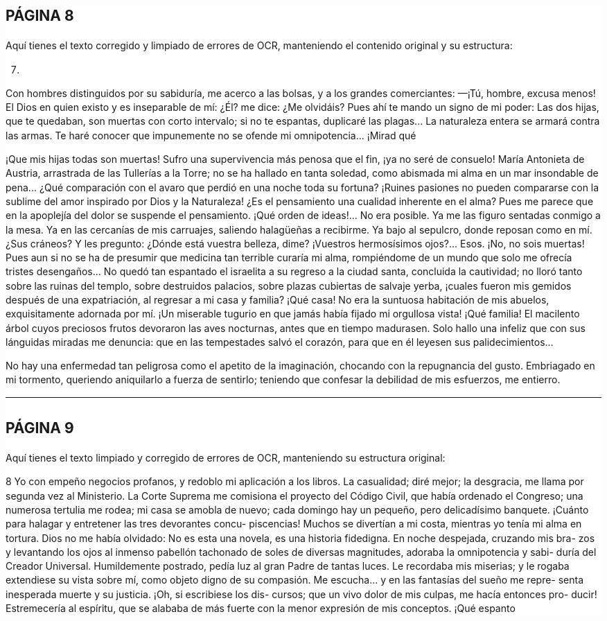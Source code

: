 
## PÁGINA 8

Aquí tienes el texto corregido y limpiado de errores de OCR, manteniendo el contenido original y su estructura:

7.
Con hombres distinguidos por su sabiduría, me acerco a las bolsas, y a los grandes comerciantes: —¡Tú, hombre, excusa menos! El Dios en quien existo y es inseparable de mí: ¿Él? me dice: ¿Me olvidáis? Pues ahí te mando un signo de mi poder: Las dos hijas, que te quedaban, son muertas con corto intervalo; si no te espantas, duplicaré las plagas... La naturaleza entera se armará contra las armas. Te haré conocer que impunemente no se ofende mi omnipotencia... ¡Mirad qué

¡Que mis hijas todas son muertas! Sufro una supervivencia más penosa que el fin, ¡ya no seré de consuelo! María Antonieta de Austria, arrastrada de las Tullerías a la Torre; no se ha hallado en tanta soledad, como abismada mi alma en un mar insondable de pena... ¿Qué comparación con el avaro que perdió en una noche toda su fortuna? ¡Ruines pasiones no pueden compararse con la sublime del amor inspirado por Dios y la Naturaleza! ¿Es el pensamiento una cualidad inherente en el alma? Pues me parece que en la apoplejía del dolor se suspende el pensamiento. ¡Qué orden de ideas!... No era posible. Ya me las figuro sentadas conmigo a la mesa. Ya en las cercanías de mis carruajes, saliendo halagüeñas a recibirme. Ya bajo al sepulcro, donde reposan como en mí. ¿Sus cráneos? Y les pregunto: ¿Dónde está vuestra belleza, dime? ¡Vuestros hermosísimos ojos?... Esos. ¡No, no sois muertas! Pues aun si no se ha de presumir que medicina tan terrible curaría mi alma, rompiéndome de un mundo que solo me ofrecía tristes desengaños... No quedó tan espantado el israelita a su regreso a la ciudad santa, concluida la cautividad; no lloró tanto sobre las ruinas del templo, sobre destruidos palacios, sobre plazas cubiertas de salvaje yerba, ¡cuales fueron mis gemidos después de una expatriación, al regresar a mi casa y familia? ¡Qué casa! No era la suntuosa habitación de mis abuelos, exquisitamente adornada por mí. ¡Un miserable tugurio en que jamás había fijado mi orgullosa vista! ¡Qué familia! El macilento árbol cuyos preciosos frutos devoraron las aves nocturnas, antes que en tiempo madurasen. Solo hallo una infeliz que con sus lánguidas miradas me denuncia: que en las tempestades salvó el corazón, para que en él leyesen sus palidecimientos...

No hay una enfermedad tan peligrosa como el apetito de la imaginación, chocando con la repugnancia del gusto. Embriagado en mi tormento, queriendo aniquilarlo a fuerza de sentirlo; teniendo que confesar la debilidad de mis esfuerzos, me entierro.

---


## PÁGINA 9

Aquí tienes el texto limpiado y corregido de errores de OCR, manteniendo su estructura original:

8
Yo con empeño negocios profanos, y redoblo mi aplicación a
los libros. La casualidad; diré mejor; la desgracia, me llama
por segunda vez al Ministerio. La Corte Suprema me comisiona
el proyecto del Código Civil, que había ordenado el Congreso;
una numerosa tertulia me rodea; mi casa se amobla de nuevo;
cada domingo hay un pequeño, pero delicadísimo banquete.
¡Cuánto para halagar y entretener las tres devorantes concu-
piscencias! Muchos se divertían a mi costa, mientras yo tenía
mi alma en tortura.
Dios no me había olvidado: No es esta una novela, es
una historia fidedigna. En noche despejada, cruzando mis bra-
zos y levantando los ojos al inmenso pabellón tachonado de
soles de diversas magnitudes, adoraba la omnipotencia y sabi-
duría del Creador Universal. Humildemente postrado, pedía
luz al gran Padre de tantas luces. Le recordaba mis miserias;
y le rogaba extendiese su vista sobre mí, como objeto digno de su
compasión.
Me escucha... y en las fantasías del sueño me repre-
senta inesperada muerte y su justicia. ¡Oh, si escribiese los dis-
cursos; que un vivo dolor de mis culpas, me hacía entonces pro-
ducir! Estremecería al espíritu, que se alababa de más fuerte con
la menor expresión de mis conceptos. ¡Qué espanto